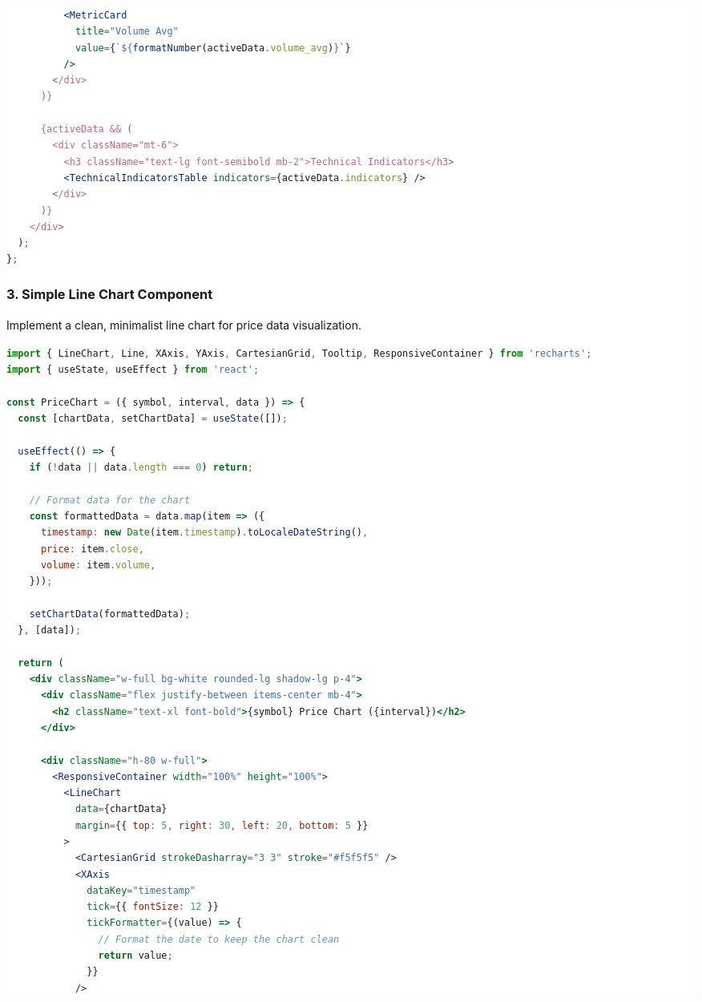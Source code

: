 ```jsx
          <MetricCard 
            title="Volume Avg" 
            value={`${formatNumber(activeData.volume_avg)}`} 
          />
        </div>
      )}
      
      {activeData && (
        <div className="mt-6">
          <h3 className="text-lg font-semibold mb-2">Technical Indicators</h3>
          <TechnicalIndicatorsTable indicators={activeData.indicators} />
        </div>
      )}
    </div>
  );
};
```

### 3. Simple Line Chart Component

Implement a clean, minimalist line chart for price data visualization.

```jsx
import { LineChart, Line, XAxis, YAxis, CartesianGrid, Tooltip, ResponsiveContainer } from 'recharts';
import { useState, useEffect } from 'react';

const PriceChart = ({ symbol, interval, data }) => {
  const [chartData, setChartData] = useState([]);
  
  useEffect(() => {
    if (!data || data.length === 0) return;
    
    // Format data for the chart
    const formattedData = data.map(item => ({
      timestamp: new Date(item.timestamp).toLocaleDateString(),
      price: item.close,
      volume: item.volume,
    }));
    
    setChartData(formattedData);
  }, [data]);
  
  return (
    <div className="w-full bg-white rounded-lg shadow-lg p-4">
      <div className="flex justify-between items-center mb-4">
        <h2 className="text-xl font-bold">{symbol} Price Chart ({interval})</h2>
      </div>
      
      <div className="h-80 w-full">
        <ResponsiveContainer width="100%" height="100%">
          <LineChart
            data={chartData}
            margin={{ top: 5, right: 30, left: 20, bottom: 5 }}
          >
            <CartesianGrid strokeDasharray="3 3" stroke="#f5f5f5" />
            <XAxis 
              dataKey="timestamp" 
              tick={{ fontSize: 12 }}
              tickFormatter={(value) => {
                // Format the date to keep the chart clean
                return value;
              }}
            />
```